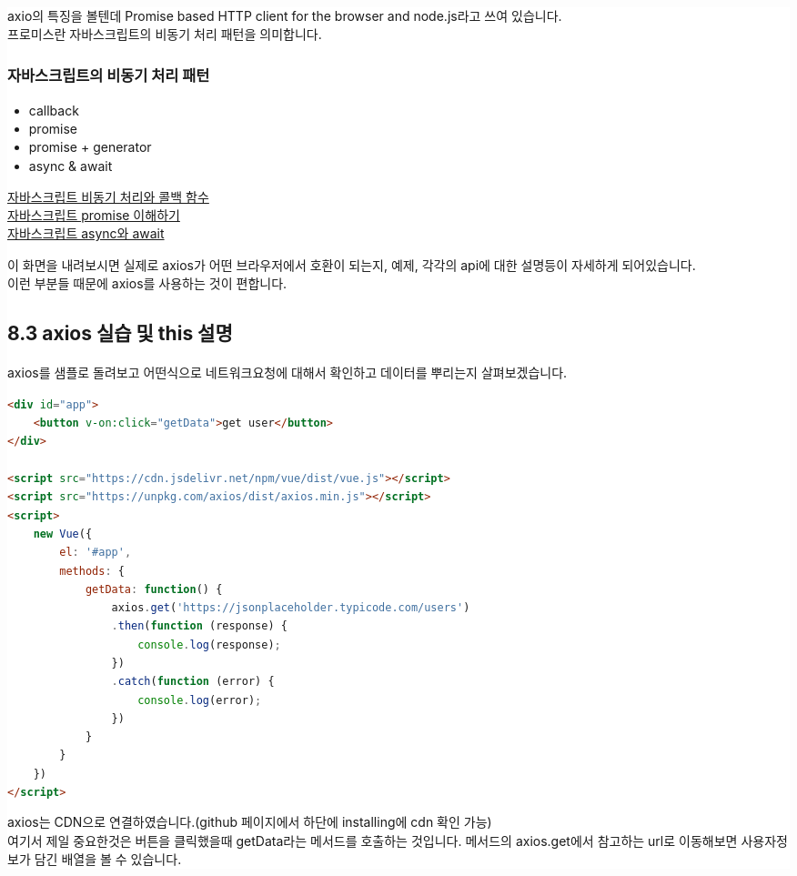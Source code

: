 
axio의 특징을 볼텐데 Promise based HTTP client for the browser and node.js라고 쓰여 있습니다.  
프로미스란 자바스크립트의 비동기 처리 패턴을 의미합니다.  

### 자바스크립트의 비동기 처리 패턴
- callback
- promise
- promise + generator
- async  & await

[자바스크립트 비동기 처리와 콜백 함수](https://joshua1988.github.io/web-development/javascript/javascript-asynchronous-operation/)  
[자바스크립트 promise 이해하기](https://joshua1988.github.io/web-development/javascript/promise-for-beginners/)  
[자바스크립트 async와 await](https://joshua1988.github.io/web-development/javascript/js-async-await/)  


이 화면을 내려보시면 실제로 axios가 어떤 브라우저에서 호환이 되는지, 예제, 각각의 api에 대한 설명등이 자세하게 되어있습니다.  
이런 부분들 때문에 axios를 사용하는 것이 편합니다.  

## 8.3 axios 실습 및 this 설명

axios를 샘플로 돌려보고 어떤식으로 네트워크요청에 대해서 확인하고 데이터를 뿌리는지 살펴보겠습니다.  


```html
<div id="app">
    <button v-on:click="getData">get user</button>
</div>

<script src="https://cdn.jsdelivr.net/npm/vue/dist/vue.js"></script>
<script src="https://unpkg.com/axios/dist/axios.min.js"></script>
<script>
    new Vue({
        el: '#app',
        methods: {
            getData: function() {
                axios.get('https://jsonplaceholder.typicode.com/users')
                .then(function (response) {
                    console.log(response);
                })
                .catch(function (error) {
                    console.log(error);
                })
            }
        }
    })
</script>
```

axios는 CDN으로 연결하였습니다.(github 페이지에서 하단에 installing에 cdn 확인 가능)  
여기서 제일 중요한것은 버튼을 클릭했을때 getData라는 메서드를 호출하는 것입니다. 메서드의 axios.get에서 참고하는 url로 이동해보면 사용자정보가 담긴 배열을 볼 수 있습니다.  
